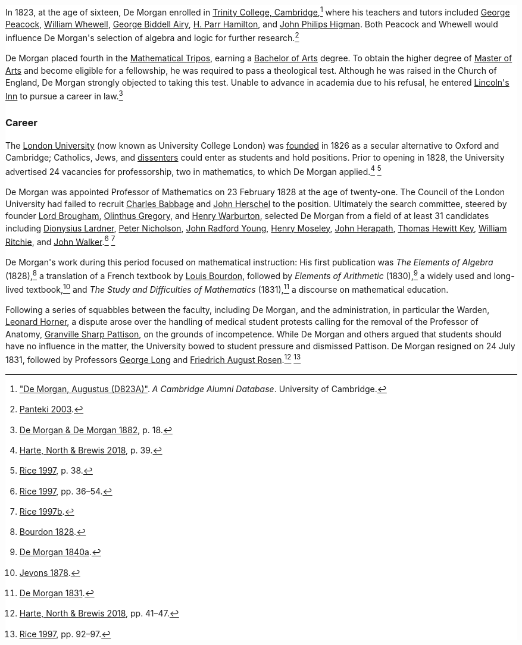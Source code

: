 In 1823, at the age of sixteen, De Morgan enrolled in [Trinity College, Cambridge](https://en.wikipedia.org/wiki/Trinity_College,_Cambridge "Trinity College, Cambridge"),[^9] where his teachers and tutors included [George Peacock](https://en.wikipedia.org/wiki/George_Peacock_\(mathematician\) "George Peacock (mathematician)"), [William Whewell](https://en.wikipedia.org/wiki/William_Whewell "William Whewell"), [George Biddell Airy](https://en.wikipedia.org/wiki/George_Biddell_Airy "George Biddell Airy"), [H. Parr Hamilton](https://en.wikipedia.org/wiki/Henry_Hamilton_\(priest\) "Henry Hamilton (priest)"), and [John Philips Higman](https://en.wikipedia.org/wiki/John_Philips_Higman "John Philips Higman"). Both Peacock and Whewell would influence De Morgan's selection of algebra and logic for further research.[^10]

De Morgan placed fourth in the [Mathematical Tripos](https://en.wikipedia.org/wiki/Mathematical_Tripos "Mathematical Tripos"), earning a [Bachelor of Arts](https://en.wikipedia.org/wiki/Bachelor_of_Arts "Bachelor of Arts") degree. To obtain the higher degree of [Master of Arts](https://en.wikipedia.org/wiki/Master_of_Arts "Master of Arts") and become eligible for a fellowship, he was required to pass a theological test. Although he was raised in the Church of England, De Morgan strongly objected to taking this test. Unable to advance in academia due to his refusal, he entered [Lincoln's Inn](https://en.wikipedia.org/wiki/Lincoln%27s_Inn "Lincoln's Inn") to pursue a career in law.[^11]

### Career

The [London University](https://en.wikipedia.org/wiki/University_College_London "University College London") (now known as University College London) was [founded](https://en.wikipedia.org/wiki/History_of_University_College_London#Foundation "History of University College London") in 1826 as a secular alternative to Oxford and Cambridge; Catholics, Jews, and [dissenters](https://en.wikipedia.org/wiki/English_dissenters "English dissenters") could enter as students and hold positions. Prior to opening in 1828, the University advertised 24 vacancies for professorship, two in mathematics, to which De Morgan applied.[^12] [^13]

De Morgan was appointed Professor of Mathematics on 23 February 1828 at the age of twenty-one. The Council of the London University had failed to recruit [Charles Babbage](https://en.wikipedia.org/wiki/Charles_Babbage "Charles Babbage") and [John Herschel](https://en.wikipedia.org/wiki/John_Herschel "John Herschel") to the position. Ultimately the search committee, steered by founder [Lord Brougham](https://en.wikipedia.org/wiki/Henry_Brougham,_1st_Baron_Brougham_and_Vaux "Henry Brougham, 1st Baron Brougham and Vaux"), [Olinthus Gregory](https://en.wikipedia.org/wiki/Olinthus_Gregory "Olinthus Gregory"), and [Henry Warburton](https://en.wikipedia.org/wiki/Henry_Warburton "Henry Warburton"), selected De Morgan from a field of at least 31 candidates including [Dionysius Lardner](https://en.wikipedia.org/wiki/Dionysius_Lardner "Dionysius Lardner"), [Peter Nicholson](https://en.wikipedia.org/wiki/Peter_Nicholson_\(architect\) "Peter Nicholson (architect)"), [John Radford Young](https://en.wikipedia.org/wiki/John_Radford_Young "John Radford Young"), [Henry Moseley](https://en.wikipedia.org/wiki/Henry_Moseley_\(mathematician\) "Henry Moseley (mathematician)"), [John Herapath](https://en.wikipedia.org/wiki/John_Herapath "John Herapath"), [Thomas Hewitt Key](https://en.wikipedia.org/wiki/Thomas_Hewitt_Key "Thomas Hewitt Key"), [William Ritchie](https://en.wikipedia.org/wiki/William_Ritchie_\(physicist\) "William Ritchie (physicist)"), and [John Walker](https://en.wikipedia.org/wiki/John_Walker_\(1769%E2%80%931833\) "John Walker (1769–1833)").[^14] [^15]

De Morgan's work during this period focused on mathematical instruction: His first publication was *The Elements of Algebra* (1828),[^16] a translation of a French textbook by [Louis Bourdon](https://en.wikipedia.org/w/index.php?title=Louis_Bourdon&action=edit&redlink=1 "Louis Bourdon (page does not exist)"), followed by *Elements of Arithmetic* (1830),[^17] a widely used and long-lived textbook,[^18] and *The Study and Difficulties of Mathematics* (1831),[^19] a discourse on mathematical education.

Following a series of squabbles between the faculty, including De Morgan, and the administration, in particular the Warden, [Leonard Horner](https://en.wikipedia.org/wiki/Leonard_Horner "Leonard Horner"), a dispute arose over the handling of medical student protests calling for the removal of the Professor of Anatomy, [Granville Sharp Pattison](https://en.wikipedia.org/wiki/Granville_Sharp_Pattison "Granville Sharp Pattison"), on the grounds of incompetence. While De Morgan and others argued that students should have no influence in the matter, the University bowed to student pressure and dismissed Pattison. De Morgan resigned on 24 July 1831, followed by Professors [George Long](https://en.wikipedia.org/wiki/George_Long_\(scholar\) "George Long (scholar)") and [Friedrich August Rosen](https://en.wikipedia.org/wiki/Friedrich_August_Rosen "Friedrich August Rosen").[^20] [^21]


[^1]: The year of his birth may be found by solving a conundrum proposed by De Morgan himself, "I was x years of age in the year *x* <sup>2</sup> (He was 43 in 1849). The problem is indeterminate, but it is made strictly determinate by the century of its utterance and the limit to a man's life. Those born in 1722 (1764–42), 1892 (1936–44) and 1980 (2025–45) are similarly privileged.
[^2]: Be it known unto you that I have discovered that you and the other Sir W. H. are reciprocal polars with respect to me (intellectually and morally, for the Scottish baronet is a polar bear, and you, I was going to say, are a polar gentleman). When I send a bit of investigation to Edinburgh, the W. H. of that ilk says I took it from him. When I send you one, you take it from me, generalize it at a glance, bestow it thus generalized upon society at large, and make me the second discoverer of a known theorem.[^53]
[^3]: [^71]
[^4]: [^51]
[^5]: [^108]
[^6]: De Morgan, (1838) *Induction (mathematics)*, *[The Penny Cyclopedia](https://en.wikipedia.org/wiki/The_Penny_Cyclopedia "The Penny Cyclopedia")*.
[^7]: Sack, Harald (27 June 2019). ["Augustus de Morgan and Formal Logic"](http://scihi.org/augustus-de-morgan/). *SciHi Blog*. Retrieved 15 June 2022.
[^8]: ["Morgan, Augustus de (1806–1871), mathematician and historian"](https://www.oxforddnb.com/view/10.1093/ref:odnb/9780198614128.001.0001/odnb-9780198614128-e-7470). *[Oxford Dictionary of National Biography](https://en.wikipedia.org/wiki/Dictionary_of_National_Biography#Oxford_Dictionary_of_National_Biography "Dictionary of National Biography")* (online ed.). Oxford University Press. [doi](https://en.wikipedia.org/wiki/Doi_\(identifier\) "Doi (identifier)"):[10.1093/ref:odnb/7470](https://doi.org/10.1093%2Fref%3Aodnb%2F7470). [ISBN](https://en.wikipedia.org/wiki/ISBN_\(identifier\) "ISBN (identifier)") [978-0-19-861412-8](https://en.wikipedia.org/wiki/Special:BookSources/978-0-19-861412-8 "Special:BookSources/978-0-19-861412-8").(Subscription or [UK public library membership](https://www.oxforddnb.com/help/subscribe#public) required.)
[^9]: ["De Morgan, Augustus (D823A)"](http://venn.lib.cam.ac.uk/cgi-bin/search-2018.pl?sur=&suro=w&fir=&firo=c&cit=&cito=c&c=all&z=all&tex=D823A&sye=&eye=&col=all&maxcount=50). *A Cambridge Alumni Database*. University of Cambridge.
[^10]: [Panteki 2003](https://en.wikipedia.org/wiki/#CITEREFPanteki2003).
[^11]: [De Morgan & De Morgan 1882](https://en.wikipedia.org/wiki/#CITEREFDe_MorganDe_Morgan1882), p. 18.
[^12]: [Harte, North & Brewis 2018](https://en.wikipedia.org/wiki/#CITEREFHarteNorthBrewis2018), p. 39.
[^13]: [Rice 1997](https://en.wikipedia.org/wiki/#CITEREFRice1997), p. 38.
[^14]: [Rice 1997](https://en.wikipedia.org/wiki/#CITEREFRice1997), pp. 36–54.
[^15]: [Rice 1997b](https://en.wikipedia.org/wiki/#CITEREFRice1997b).
[^16]: [Bourdon 1828](https://en.wikipedia.org/wiki/#CITEREFBourdon1828).
[^17]: [De Morgan 1840a](https://en.wikipedia.org/wiki/#CITEREFDe_Morgan1840a).
[^18]: [Jevons 1878](https://en.wikipedia.org/wiki/#CITEREFJevons1878).
[^19]: [De Morgan 1831](https://en.wikipedia.org/wiki/#CITEREFDe_Morgan1831).
[^20]: [Harte, North & Brewis 2018](https://en.wikipedia.org/wiki/#CITEREFHarteNorthBrewis2018), pp. 41–47.
[^21]: [Rice 1997](https://en.wikipedia.org/wiki/#CITEREFRice1997), pp. 92–97.
[^22]: [Phillips 2005](https://en.wikipedia.org/wiki/#CITEREFPhillips2005).
[^23]: [De Morgan 1836](https://en.wikipedia.org/wiki/#CITEREFDe_Morgan1836).
[^24]: [De Morgan 1842](https://en.wikipedia.org/wiki/#CITEREFDe_Morgan1842).
[^25]: [De Morgan 1845](https://en.wikipedia.org/wiki/#CITEREFDe_Morgan1845).
[^26]: [Rice 1997](https://en.wikipedia.org/wiki/#CITEREFRice1997), pp. 108–122.
[^27]: [De Morgan & De Morgan 1882](https://en.wikipedia.org/wiki/#CITEREFDe_MorganDe_Morgan1882), p. 53.
[^28]: [Hollings, Martin & Rice 2017](https://en.wikipedia.org/wiki/#CITEREFHollingsMartinRice2017), p. 5.
[^29]: [De Morgan & De Morgan 1882](https://en.wikipedia.org/wiki/#CITEREFDe_MorganDe_Morgan1882), p. 110.
[^30]: [De Morgan & De Morgan 1882](https://en.wikipedia.org/wiki/#CITEREFDe_MorganDe_Morgan1882), p. 279.
[^31]: [De Morgan & De Morgan 1882](https://en.wikipedia.org/wiki/#CITEREFDe_MorganDe_Morgan1882), p. 363.
[^32]: [De Morgan 1838](https://en.wikipedia.org/wiki/#CITEREFDe_Morgan1838).
[^33]: [Simmons 2011](https://en.wikipedia.org/wiki/#CITEREFSimmons2011).
[^34]: [De Morgan & De Morgan 1882](https://en.wikipedia.org/wiki/#CITEREFDe_MorganDe_Morgan1882), p. 42.
[^35]: [Harte, North & Brewis 2018](https://en.wikipedia.org/wiki/#CITEREFHarteNorthBrewis2018), p. 65.
[^36]: [Arcavi & Bruckheimer 1989](https://en.wikipedia.org/wiki/#CITEREFArcaviBruckheimer1989).
[^37]: [Rice 1999](https://en.wikipedia.org/wiki/#CITEREFRice1999).
[^38]: [Robertson 1951](https://en.wikipedia.org/wiki/#CITEREFRobertson1951).
[^39]: [Black 1972](https://en.wikipedia.org/wiki/#CITEREFBlack1972).
[^40]: [Harte, North & Brewis 2018](https://en.wikipedia.org/wiki/#CITEREFHarteNorthBrewis2018), p. 41.
[^41]: [Pycior 1983](https://en.wikipedia.org/wiki/#CITEREFPycior1983).
[^42]: [Richards 1987](https://en.wikipedia.org/wiki/#CITEREFRichards1987).
[^43]: [De Morgan (1839) "On the foundation of algebra"](https://en.wikipedia.org/wiki/#CITEREFDe_Morgan_\(1839\)_%22On_the_foundation_of_algebra%22).
[^44]: [De Morgan (1841) "On the foundation of algebra II"](https://en.wikipedia.org/wiki/#CITEREFDe_Morgan_\(1841\)_%22On_the_foundation_of_algebra_II%22).
[^45]: [De Morgan (1843) "On the foundation of algebra III"](https://en.wikipedia.org/wiki/#CITEREFDe_Morgan_\(1843\)_%22On_the_foundation_of_algebra_III%22).
[^46]: [De Morgan (1844) "On the foundation of algebra IV"](https://en.wikipedia.org/wiki/#CITEREFDe_Morgan_\(1844\)_%22On_the_foundation_of_algebra_IV%22).
[^47]: [De Morgan 1849](https://en.wikipedia.org/wiki/#CITEREFDe_Morgan1849).
[^48]: [Graves 1889](https://en.wikipedia.org/wiki/#CITEREFGraves1889).
[^49]: [De Morgan 1839](https://en.wikipedia.org/wiki/#CITEREFDe_Morgan1839).
[^50]: [De Morgan (1846) "On the structure of the syllogism"](https://en.wikipedia.org/wiki/#CITEREFDe_Morgan_\(1846\)_%22On_the_structure_of_the_syllogism%22).
[^51]: [Bochenski 1961](https://en.wikipedia.org/wiki/#CITEREFBochenski1961).
[^52]: [Bell 1937](https://en.wikipedia.org/wiki/#CITEREFBell1937), pp. 439–441.
[^53]: [Macfarlane 1916](https://en.wikipedia.org/wiki/#CITEREFMacfarlane1916).
[^54]: [Smith 1982](https://en.wikipedia.org/wiki/#CITEREFSmith1982).
[^55]: [De Morgan & De Morgan 1882](https://en.wikipedia.org/wiki/#CITEREFDe_MorganDe_Morgan1882), pp. 173–175.
[^56]: [De Morgan & De Morgan 1882](https://en.wikipedia.org/wiki/#CITEREFDe_MorganDe_Morgan1882), pp. 268–269.
[^57]: [Muses 1998](https://en.wikipedia.org/wiki/#CITEREFMuses1998).
[^58]: [Ganeri, Dr Jonardon](https://en.wikipedia.org/wiki/Jonardon_Ganeri "Jonardon Ganeri") (1 February 2013). [*Indian Logic*](https://dx.doi.org/10.4324/9780203037119). [doi](https://en.wikipedia.org/wiki/Doi_\(identifier\) "Doi (identifier)"):[10.4324/9780203037119](https://doi.org/10.4324%2F9780203037119). [ISBN](https://en.wikipedia.org/wiki/ISBN_\(identifier\) "ISBN (identifier)") [9780203037119](https://en.wikipedia.org/wiki/Special:BookSources/9780203037119 "Special:BookSources/9780203037119").
[^59]: Mary Everest Boole (1901). [*Indian Thought and Western Science in the Nineteenth Century*](http://archive.org/details/indianthoughtwes00bool). Library Genesis. The Ceylon National Review.
[^60]: ["History|London Mathematical Society"](https://www.lms.ac.uk/about/history).
[^61]: [Stephen, Leslie](https://en.wikipedia.org/wiki/Leslie_Stephen "Leslie Stephen"), ed. (1889). ["Frend, William"](https://en.wikisource.org/wiki/Dictionary_of_National_Biography,_1885-1900/Frend,_William) . *[Dictionary of National Biography](https://en.wikipedia.org/wiki/Dictionary_of_National_Biography "Dictionary of National Biography")*. Vol. 20. London: Smith, Elder & Co.
[^62]: [Higgitt 2006](https://en.wikipedia.org/wiki/#CITEREFHiggitt2006).
[^63]: [Macfarlane 1916](https://en.wikipedia.org/wiki/#CITEREFMacfarlane1916), p. 15.
[^64]: [De Morgan & De Morgan 1882](https://en.wikipedia.org/wiki/#CITEREFDe_MorganDe_Morgan1882), pp. 10–14.
[^65]: [De Morgan & De Morgan 1882](https://en.wikipedia.org/wiki/#CITEREFDe_MorganDe_Morgan1882), p. 88.
[^66]: [De Morgan & De Morgan 1882](https://en.wikipedia.org/wiki/#CITEREFDe_MorganDe_Morgan1882), pp. 186–187.
[^67]: [De Morgan & De Morgan 1882](https://en.wikipedia.org/wiki/#CITEREFDe_MorganDe_Morgan1882), pp. 339–345.
[^68]: [De Morgan & De Morgan 1882](https://en.wikipedia.org/wiki/#CITEREFDe_MorganDe_Morgan1882), p. 86.
[^69]: [De Morgan & De Morgan 1882](https://en.wikipedia.org/wiki/#CITEREFDe_MorganDe_Morgan1882), p. 365.
[^70]: [Beloff 1997](https://en.wikipedia.org/wiki/#CITEREFBeloff1997), p. 47.
[^71]: [De Morgan & De Morgan 1882](https://en.wikipedia.org/wiki/#CITEREFDe_MorganDe_Morgan1882), p. 393.
[^72]: [De Morgan 1838](https://en.wikipedia.org/wiki/#CITEREFDe_Morgan1838), pp. 22–23.
[^73]: [De Morgan & De Morgan 1882](https://en.wikipedia.org/wiki/#CITEREFDe_MorganDe_Morgan1882), p. 368.
[^74]: [Macfarlane 1916](https://en.wikipedia.org/wiki/#CITEREFMacfarlane1916), p. 14.
[^75]: [Bochenski 1961](https://en.wikipedia.org/wiki/#CITEREFBochenski1961), p. 296.
[^76]: [De Morgan 1847](https://en.wikipedia.org/wiki/#CITEREFDe_Morgan1847).
[^77]: [C. I. Lewis](https://en.wikipedia.org/wiki/C._I._Lewis "C. I. Lewis") (1918) [Survey of Symbolic Logic](https://archive.org/details/asurveyofsymboli00lewiuoft/page/36/mode/2up), page 37, via [Internet Archive](https://en.wikipedia.org/wiki/Internet_Archive "Internet Archive")
[^78]: [De Morgan (1860) "On the syllogism, No. IV"](https://en.wikipedia.org/wiki/#CITEREFDe_Morgan_\(1860\)_%22On_the_syllogism,_No._IV%22).
[^79]: [De Morgan 1860](https://en.wikipedia.org/wiki/#CITEREFDe_Morgan1860), pp. 208–46.
[^80]: [Merrill 2012](https://en.wikipedia.org/wiki/#CITEREFMerrill2012), p. 49.
[^81]: [Irving Anellis](https://en.wikipedia.org/wiki/Irving_Anellis "Irving Anellis") & Nathan R. Hauser (1991) "Nineteenth century roots of algebraic logic and universal algebra", in *Algebraic Logic*, editors [Hajnal Andréka](https://en.wikipedia.org/wiki/Hajnal_Andr%C3%A9ka "Hajnal Andréka"), J.D. Monk, & I. Nemeti, [Janos Bolyai Mathematical Society](https://en.wikipedia.org/wiki/Janos_Bolyai_Mathematical_Society "Janos Bolyai Mathematical Society")
[^82]: [Whittaker 1944](https://en.wikipedia.org/wiki/#CITEREFWhittaker1944).
[^83]: [A. N. Whitehead](https://en.wikipedia.org/wiki/A._N._Whitehead "A. N. Whitehead") (1898) *Universal Algebra*, page 131
[^84]: [De Morgan & De Morgan 1882](https://en.wikipedia.org/wiki/#CITEREFDe_MorganDe_Morgan1882), pp. 401–415.
[^85]: [Richards 1987](https://en.wikipedia.org/wiki/#CITEREFRichards1987), p. 10.
[^86]: [De Morgan 1837b](https://en.wikipedia.org/wiki/#CITEREFDe_Morgan1837b).
[^87]: [Hamilton 1853](https://en.wikipedia.org/wiki/#CITEREFHamilton1853), p. 16.
[^88]: [Smith 1981](https://en.wikipedia.org/wiki/#CITEREFSmith1981).
[^89]: [Macfarlane 1899](https://en.wikipedia.org/wiki/#CITEREFMacfarlane1899).
[^90]: [De Morgan (1850) "On the syllogism, No. II"](https://en.wikipedia.org/wiki/#CITEREFDe_Morgan_\(1850\)_%22On_the_syllogism,_No._II%22).
[^91]: [De Morgan (1858) "On the syllogism, No. III"](https://en.wikipedia.org/wiki/#CITEREFDe_Morgan_\(1858\)_%22On_the_syllogism,_No._III%22).
[^92]: [De Morgan (1863) "On the syllogism, No. V"](https://en.wikipedia.org/wiki/#CITEREFDe_Morgan_\(1863\)_%22On_the_syllogism,_No._V%22).
[^93]: [De Morgan 1860](https://en.wikipedia.org/wiki/#CITEREFDe_Morgan1860).
[^94]: [Despaux & Rice 2016](https://en.wikipedia.org/wiki/#CITEREFDespauxRice2016).
[^95]: [De Morgan 1872](https://en.wikipedia.org/wiki/#CITEREFDe_Morgan1872), p. 87.
[^96]: [De Morgan 1872](https://en.wikipedia.org/wiki/#CITEREFDe_Morgan1872), p. 255.
[^97]: [De Morgan 1872](https://en.wikipedia.org/wiki/#CITEREFDe_Morgan1872), p. 332.
[^98]: [De Morgan 1872](https://en.wikipedia.org/wiki/#CITEREFDe_Morgan1872), p. 338.
[^99]: [De Morgan 1872](https://en.wikipedia.org/wiki/#CITEREFDe_Morgan1872), pp. 306–308.
[^100]: [De Morgan 1872](https://en.wikipedia.org/wiki/#CITEREFDe_Morgan1872), p. 170.
[^101]: [De Morgan 1872](https://en.wikipedia.org/wiki/#CITEREFDe_Morgan1872), p. 164.
[^102]: [De Morgan 1872](https://en.wikipedia.org/wiki/#CITEREFDe_Morgan1872), pp. 249–250.
[^103]: [De Morgan 1872](https://en.wikipedia.org/wiki/#CITEREFDe_Morgan1872), p. 474.
[^104]: [De Morgan 1872](https://en.wikipedia.org/wiki/#CITEREFDe_Morgan1872), p. 82.
[^105]: [De Morgan 1872](https://en.wikipedia.org/wiki/#CITEREFDe_Morgan1872), pp. 234–235.
[^106]: [Royal Astronomical Society of Canada](https://en.wikipedia.org/wiki/#CITEREFRoyal_Astronomical_Society_of_Canada).
[^107]: [De Morgan 1872](https://en.wikipedia.org/wiki/#CITEREFDe_Morgan1872), p. 377.
[^108]: [Nature 1873](https://en.wikipedia.org/wiki/#CITEREFNature1873).
[^109]: [Karpinski 1916](https://en.wikipedia.org/wiki/#CITEREFKarpinski1916), pp. 468–471.
[^110]: [Conklin 1955](https://en.wikipedia.org/wiki/#CITEREFConklin1955), pp. 95–99.
[^111]: [Nelson 1969](https://en.wikipedia.org/wiki/#CITEREFNelson1969), p. 90.
[^112]: [Oppenheim 1985](https://en.wikipedia.org/wiki/#CITEREFOppenheim1985), p. 335.
[^113]: [Beloff 1997](https://en.wikipedia.org/wiki/#CITEREFBeloff1997).
[^114]: [Attar 2020](https://en.wikipedia.org/wiki/#CITEREFAttar2020).